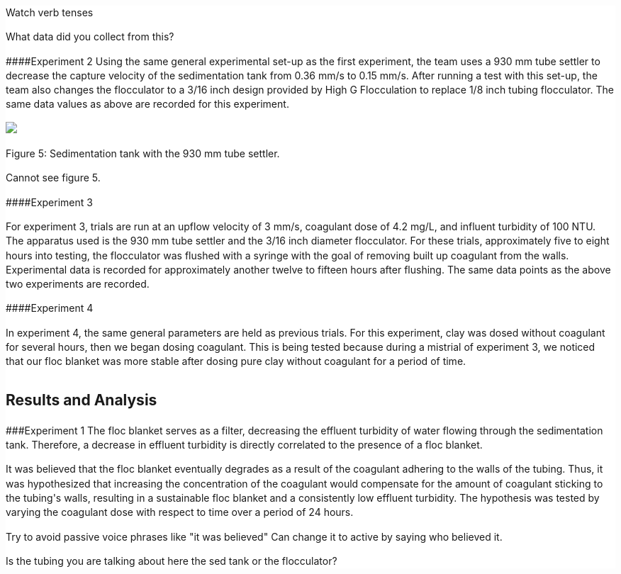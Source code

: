 <div class="alert alert-block alert-danger">
Watch verb tenses

What data did you collect from this?
</div>

####Experiment 2
Using the same general experimental set-up as the first experiment, the team uses a 930 mm tube settler to decrease the capture velocity of the sedimentation tank from 0.36 mm/s to 0.15 mm/s. After running a test with this set-up, the team also changes the flocculator to a 3/16 inch design provided by High G Flocculation to replace 1/8 inch tubing flocculator. The same data values as above are recorded for this experiment.

<img src="https://user-images.githubusercontent.com/35945280/38057485-9dd494b6-32ad-11e8-9e6d-f05191949a9b.png" height250 width=400>

Figure 5: Sedimentation tank with the 930 mm tube settler.

<div class="alert alert-block alert-danger">
Cannot see figure 5.
</div>

####Experiment 3

For experiment 3, trials are run at an upflow velocity of 3 mm/s, coagulant dose of 4.2 mg/L, and influent turbidity of 100 NTU. The apparatus used is the 930 mm tube settler and the 3/16 inch diameter flocculator. For these trials, approximately five to eight hours into testing, the flocculator was flushed with a syringe with the goal of removing built up coagulant from the walls. Experimental data is recorded for approximately another twelve to fifteen hours after flushing. The same data points as the above two experiments are recorded.

####Experiment 4

In experiment 4, the same general parameters are held as previous trials. For this experiment, clay was dosed without coagulant for several hours, then we began dosing coagulant. This is being tested because during a mistrial of experiment 3, we noticed that our floc blanket was more stable after dosing pure clay without coagulant for a period of time.

## Results and Analysis
###Experiment 1
The floc blanket serves as a filter, decreasing the effluent turbidity of water flowing through the sedimentation tank. Therefore, a decrease in effluent turbidity is directly correlated to the presence of a floc blanket.

It was believed that the floc blanket eventually degrades as a result of the coagulant adhering to the walls of the tubing. Thus, it was hypothesized that increasing the concentration of the coagulant would compensate for the amount of coagulant  sticking to the tubing's walls, resulting in a sustainable floc blanket and a consistently low effluent turbidity. The hypothesis was tested by varying the coagulant dose with respect to time over a period of 24 hours.

<div class="alert alert-block alert-danger">
Try to avoid passive voice phrases like "it was believed" Can change it to active by saying who believed it.

Is the tubing you are talking about here the sed tank or the flocculator?
</div>
